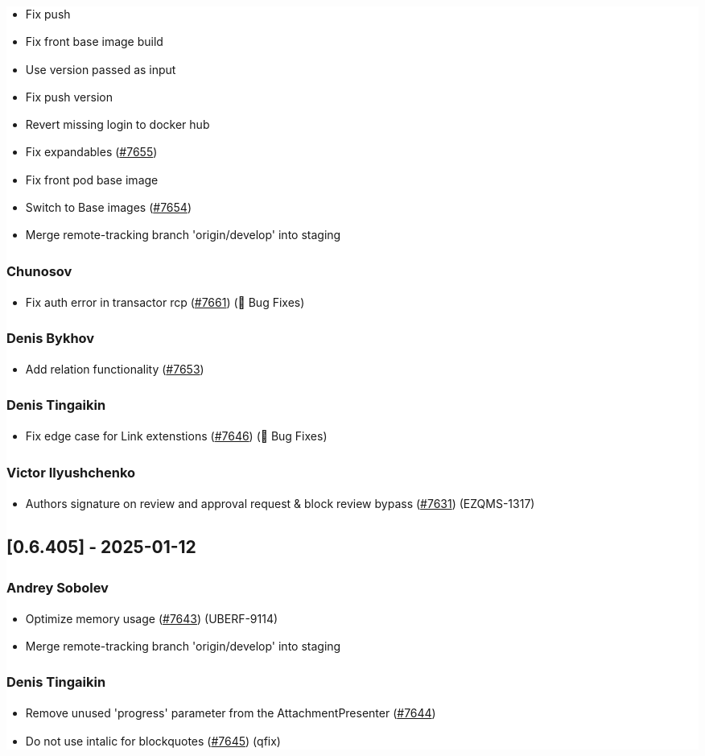 - Fix push

- Fix front base image build

- Use version passed as input

- Fix push version

- Revert missing login to docker hub

- Fix expandables ([#7655](https://github.com/hcengineering/platform/issues/7655))

- Fix front pod base image

- Switch to Base images ([#7654](https://github.com/hcengineering/platform/issues/7654))

- Merge remote-tracking branch 'origin/develop' into staging


### Chunosov

- Fix auth error in transactor rcp ([#7661](https://github.com/hcengineering/platform/issues/7661)) (🐛 Bug Fixes)


### Denis Bykhov

- Add relation functionality ([#7653](https://github.com/hcengineering/platform/issues/7653))


### Denis Tingaikin

- Fix edge case for Link extenstions ([#7646](https://github.com/hcengineering/platform/issues/7646)) (🐛 Bug Fixes)


### Victor Ilyushchenko

- Authors signature on review and approval request & block review bypass ([#7631](https://github.com/hcengineering/platform/issues/7631)) (EZQMS-1317)


## [0.6.405] - 2025-01-12



### Andrey Sobolev

- Optimize memory usage ([#7643](https://github.com/hcengineering/platform/issues/7643)) (UBERF-9114)

- Merge remote-tracking branch 'origin/develop' into staging


### Denis Tingaikin

- Remove unused 'progress' parameter from the AttachmentPresenter ([#7644](https://github.com/hcengineering/platform/issues/7644))

- Do not use intalic for blockquotes ([#7645](https://github.com/hcengineering/platform/issues/7645)) (qfix)
